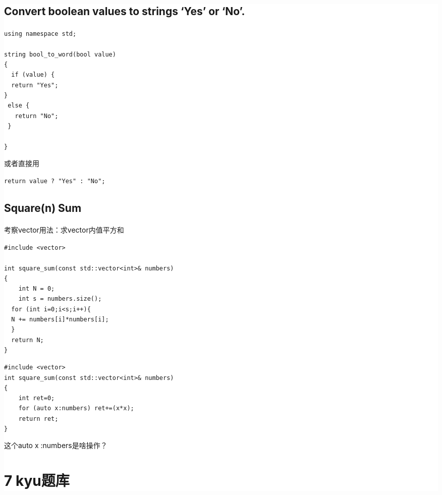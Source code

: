 ## Convert boolean values to strings ‘Yes’ or ‘No’.

```
using namespace std;

string bool_to_word(bool value)
{
  if (value) {
  return "Yes";
}
 else {
   return "No";
 }

} 
```

或者直接用

```
return value ? "Yes" : "No"; 
```

## Square(n) Sum

考察vector用法：求vector内值平方和

```
#include <vector>

int square_sum(const std::vector<int>& numbers)
{
    int N = 0;
    int s = numbers.size();
  for (int i=0;i<s;i++){
  N += numbers[i]*numbers[i];
  }
  return N;
} 
```

```
#include <vector>
int square_sum(const std::vector<int>& numbers)
{
    int ret=0;
    for (auto x:numbers) ret+=(x*x);
    return ret;
} 
```

这个auto x :numbers是啥操作？

# 7 kyu题库
